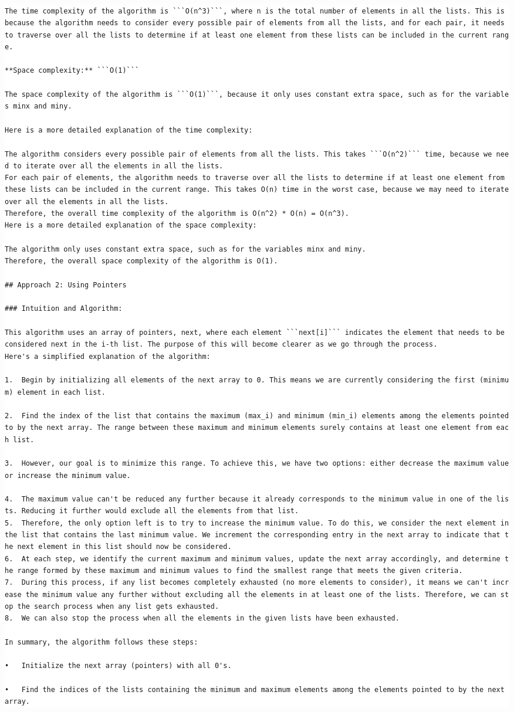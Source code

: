 ```
The time complexity of the algorithm is ```O(n^3)```, where n is the total number of elements in all the lists. This is because the algorithm needs to consider every possible pair of elements from all the lists, and for each pair, it needs to traverse over all the lists to determine if at least one element from these lists can be included in the current range.

**Space complexity:** ```O(1)```

The space complexity of the algorithm is ```O(1)```, because it only uses constant extra space, such as for the variables minx and miny.

Here is a more detailed explanation of the time complexity:

The algorithm considers every possible pair of elements from all the lists. This takes ```O(n^2)``` time, because we need to iterate over all the elements in all the lists.
For each pair of elements, the algorithm needs to traverse over all the lists to determine if at least one element from these lists can be included in the current range. This takes O(n) time in the worst case, because we may need to iterate over all the elements in all the lists.
Therefore, the overall time complexity of the algorithm is O(n^2) * O(n) = O(n^3).
Here is a more detailed explanation of the space complexity:

The algorithm only uses constant extra space, such as for the variables minx and miny.
Therefore, the overall space complexity of the algorithm is O(1).

## Approach 2: Using Pointers

### Intuition and Algorithm:

This algorithm uses an array of pointers, next, where each element ```next[i]``` indicates the element that needs to be considered next in the i-th list. The purpose of this will become clearer as we go through the process.
Here's a simplified explanation of the algorithm:

1.	Begin by initializing all elements of the next array to 0. This means we are currently considering the first (minimum) element in each list.

2.	Find the index of the list that contains the maximum (max_i) and minimum (min_i) elements among the elements pointed to by the next array. The range between these maximum and minimum elements surely contains at least one element from each list.

3.	However, our goal is to minimize this range. To achieve this, we have two options: either decrease the maximum value or increase the minimum value.

4.	The maximum value can't be reduced any further because it already corresponds to the minimum value in one of the lists. Reducing it further would exclude all the elements from that list.
5.	Therefore, the only option left is to try to increase the minimum value. To do this, we consider the next element in the list that contains the last minimum value. We increment the corresponding entry in the next array to indicate that the next element in this list should now be considered.
6.	At each step, we identify the current maximum and minimum values, update the next array accordingly, and determine the range formed by these maximum and minimum values to find the smallest range that meets the given criteria.
7.	During this process, if any list becomes completely exhausted (no more elements to consider), it means we can't increase the minimum value any further without excluding all the elements in at least one of the lists. Therefore, we can stop the search process when any list gets exhausted.
8.	We can also stop the process when all the elements in the given lists have been exhausted.

In summary, the algorithm follows these steps:

•	Initialize the next array (pointers) with all 0's.

•	Find the indices of the lists containing the minimum and maximum elements among the elements pointed to by the next array.

```